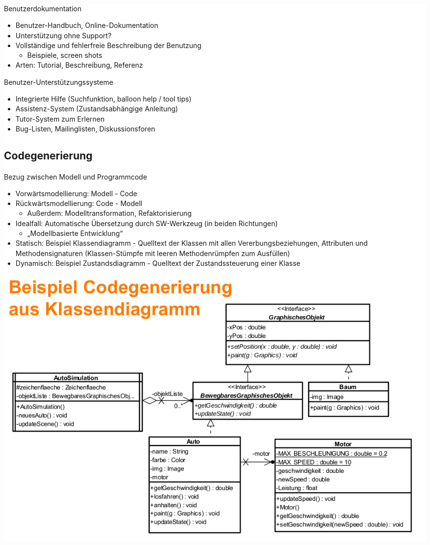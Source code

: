 Benutzerdokumentation
- Benutzer-Handbuch, Online-Dokumentation
- Unterstützung ohne Support?
- Vollständige und fehlerfreie Beschreibung der Benutzung
  - Beispiele, screen shots
- Arten: Tutorial, Beschreibung, Referenz

Benutzer-Unterstützungssysteme
- Integrierte Hilfe (Suchfunktion, balloon help / tool tips)
- Assistenz-System (Zustandsabhängige Anleitung)
- Tutor-System zum Erlernen
- Bug-Listen, Mailinglisten, Diskussionsforen

## Codegenerierung
Bezug zwischen Modell und Programmcode
- Vorwärtsmodellierung: Modell - Code
- Rückwärtsmodellierung: Code - Modell
  - Außerdem: Modelltransformation, Refaktorisierung
- Idealfall: Automatische Übersetzung durch SW-Werkzeug (in beiden Richtungen)
  - „Modellbasierte Entwicklung“
- Statisch: Beispiel Klassendiagramm - Quelltext der Klassen mit allen Vererbungsbeziehungen, Attributen und Methodensignaturen (Klassen-Stümpfe mit leeren Methodenrümpfen zum Ausfüllen)
- Dynamisch: Beispiel Zustandsdiagramm - Quelltext der Zustandssteuerung einer Klasse

![Codegenerierung](Assets/Softwaretechnik1_Codegenerierung.png)
